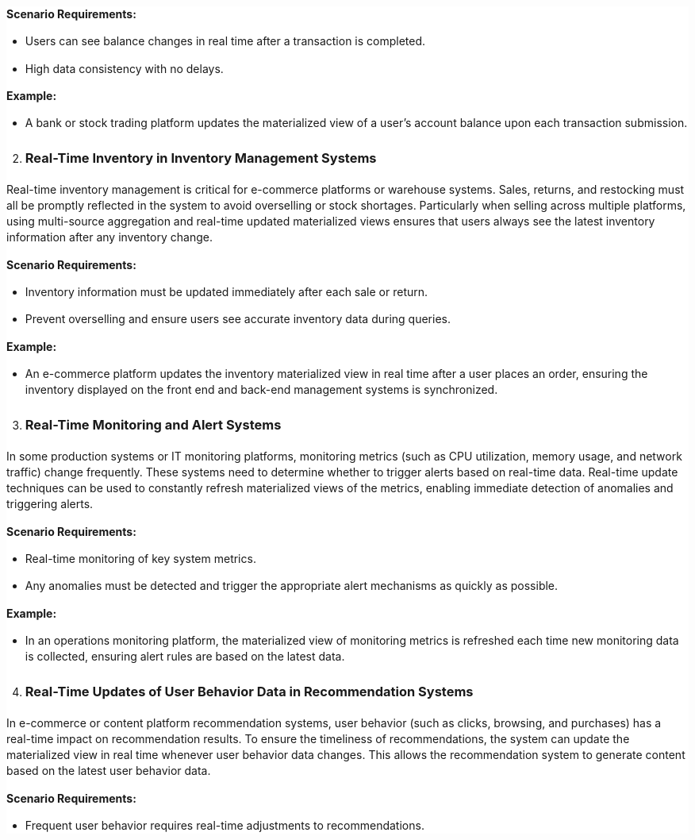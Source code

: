 **Scenario Requirements:**

- Users can see balance changes in real time after a transaction is completed.

* High data consistency with no delays.

**Example:**

- A bank or stock trading platform updates the materialized view of a user’s account balance upon each transaction submission.

2.  ### **Real-Time Inventory in Inventory Management Systems**

Real-time inventory management is critical for e-commerce platforms or warehouse systems. Sales, returns, and restocking must all be promptly reflected in the system to avoid overselling or stock shortages. Particularly when selling across multiple platforms, using multi-source aggregation and real-time updated materialized views ensures that users always see the latest inventory information after any inventory change.

**Scenario Requirements:**

- Inventory information must be updated immediately after each sale or return.

* Prevent overselling and ensure users see accurate inventory data during queries.

**Example:**

- An e-commerce platform updates the inventory materialized view in real time after a user places an order, ensuring the inventory displayed on the front end and back-end management systems is synchronized.

3.  ### **Real-Time Monitoring and Alert Systems**

In some production systems or IT monitoring platforms, monitoring metrics (such as CPU utilization, memory usage, and network traffic) change frequently. These systems need to determine whether to trigger alerts based on real-time data. Real-time update techniques can be used to constantly refresh materialized views of the metrics, enabling immediate detection of anomalies and triggering alerts.

**Scenario Requirements:**

- Real-time monitoring of key system metrics.

* Any anomalies must be detected and trigger the appropriate alert mechanisms as quickly as possible.

**Example:**

- In an operations monitoring platform, the materialized view of monitoring metrics is refreshed each time new monitoring data is collected, ensuring alert rules are based on the latest data.

4.  ### **Real-Time Updates of User Behavior Data in Recommendation Systems**

In e-commerce or content platform recommendation systems, user behavior (such as clicks, browsing, and purchases) has a real-time impact on recommendation results. To ensure the timeliness of recommendations, the system can update the materialized view in real time whenever user behavior data changes. This allows the recommendation system to generate content based on the latest user behavior data.

**Scenario Requirements:**

- Frequent user behavior requires real-time adjustments to recommendations.
